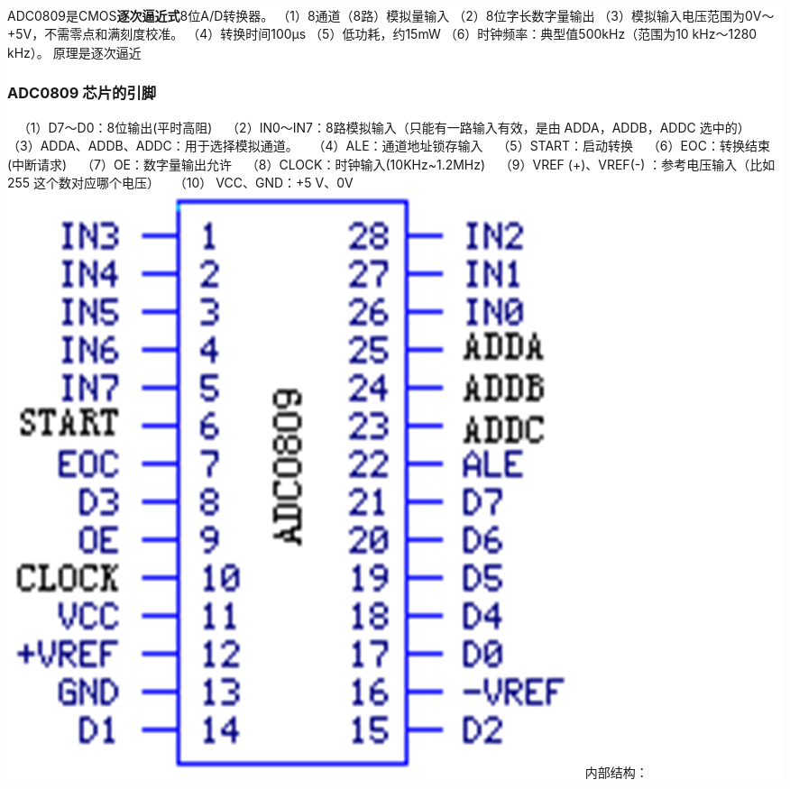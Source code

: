  ADC0809是CMOS**逐次逼近式**8位A/D转换器。
（1）8通道（8路）模拟量输入
（2）8位字长数字量输出
（3）模拟输入电压范围为0V～+5V，不需零点和满刻度校准。
（4）转换时间100μs
（5）低功耗，约15mW
（6）时钟频率：典型值500kHz（范围为10 kHz～1280 kHz）。
原理是逐次逼近
### ADC0809 芯片的引脚
   （1）D7～D0：8位输出(平时高阻)
   （2）IN0～IN7：8路模拟输入（只能有一路输入有效，是由 ADDA，ADDB，ADDC 选中的）
   （3）ADDA、ADDB、ADDC：用于选择模拟通道。
   （4）ALE：通道地址锁存输入
   （5）START：启动转换
   （6）EOC：转换结束(中断请求)
   （7）OE：数字量输出允许
   （8）CLOCK：时钟输入(10KHz~1.2MHz)
   （9）VREF (+)、VREF(-) ：参考电压输入（比如 255 这个数对应哪个电压）
   （10） VCC、GND：+5 V、0V
   ![](/assets/attachements/Pasted%20image%2020231023153853.png)
   内部结构：